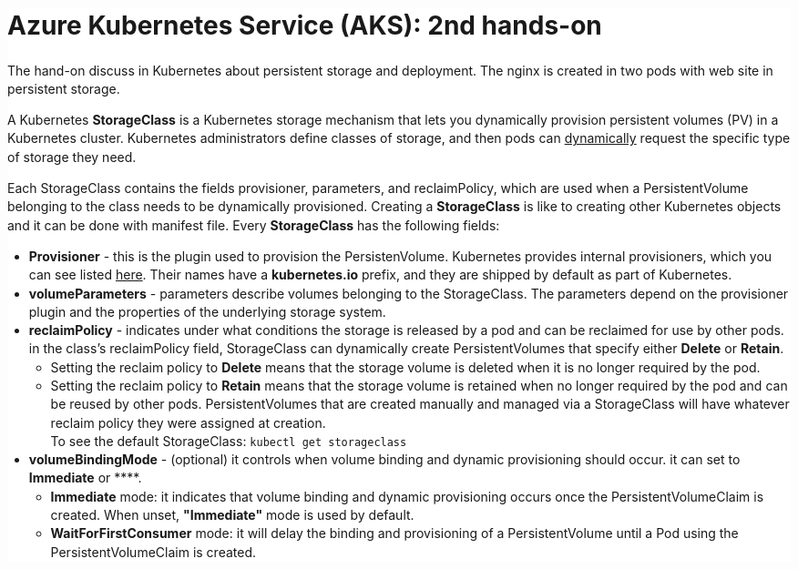 
<properties
pageTitle= 'AKS: 2nd hands-on'
description= "AKS: 2nd hands-on"
services="AKS"
documentationCenter="https://github.com/fabferri/"
authors="fabferri"
editor=""/>

<tags
   ms.service="AKS"
   ms.devlang="AKS"
   ms.topic="article"
   ms.tgt_pltfrm="AKS"
   ms.workload="AKS"
   ms.date="20/12/2023"
   ms.author="fabferri" />

# Azure Kubernetes Service (AKS): 2nd hands-on
The hand-on discuss in Kubernetes about persistent storage and deployment. The nginx is created in two pods with web site in persistent storage. <br>

A Kubernetes **StorageClass** is a Kubernetes storage mechanism that lets you dynamically provision persistent volumes (PV) in a Kubernetes cluster. Kubernetes administrators define classes of storage, and then pods can <ins>dynamically</ins> request the specific type of storage they need.

Each StorageClass contains the fields provisioner, parameters, and reclaimPolicy, which are used when a PersistentVolume belonging to the class needs to be dynamically provisioned.
Creating a **StorageClass** is like to creating other Kubernetes objects and it can be done with manifest file.
Every **StorageClass** has the following fields:
- **Provisioner** - this is the plugin used to provision the PersistenVolume. Kubernetes provides internal provisioners, which you can see listed [here](https://kubernetes.io/docs/concepts/storage/storage-classes/#provisioner). Their names have a **kubernetes.io** prefix, and they are shipped by default as part of Kubernetes.
- **volumeParameters** - parameters describe volumes belonging to the StorageClass. The parameters depend on the provisioner plugin and the properties of the underlying storage system.
- **reclaimPolicy** - indicates under what conditions the storage is released by a pod and can be reclaimed for use by other pods.  in the class’s reclaimPolicy field, StorageClass can dynamically create PersistentVolumes that specify either **Delete** or **Retain**.
   - Setting the reclaim policy to **Delete** means that the storage volume is deleted when it is no longer required by the pod.
   - Setting the reclaim policy to **Retain** means that the storage volume is retained when no longer required by the pod and can be reused by other pods. 
PersistentVolumes that are created manually and managed via a StorageClass will have whatever reclaim policy they were assigned at creation. <br>
To see the default StorageClass: `kubectl get storageclass`
- **volumeBindingMode** - (optional) it controls when volume binding and dynamic provisioning should occur. it can set to **Immediate** or ****. 
    - **Immediate** mode: it indicates that volume binding and dynamic provisioning occurs once the PersistentVolumeClaim is created. When unset, **"Immediate"** mode is used by default.
    - **WaitForFirstConsumer** mode: it will delay the binding and provisioning of a PersistentVolume until a Pod using the PersistentVolumeClaim is created. 
